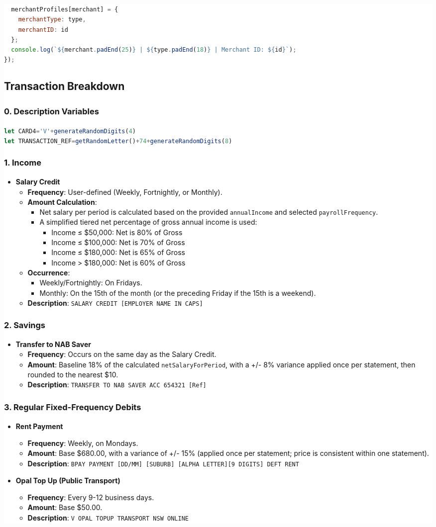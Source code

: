 ```javascript
  merchantProfiles[merchant] = {
    merchantType: type,
    merchantID: id
  };
  console.log(`${merchant.padEnd(25)} | ${type.padEnd(18)} | Merchant ID: ${id}`);
});
```

## Transaction Breakdown

### 0. Description Variables
```javascript
let CARD4='V'+generateRandomDigits(4)
let TRANSACTION_REF=getRandomLetter()+74+generateRandomDigits(8)
```

### 1. Income

*   **Salary Credit**
    *   **Frequency**: User-defined (Weekly, Fortnightly, or Monthly).
    *   **Amount Calculation**:
        *   Net salary per period is calculated based on the provided `annualIncome` and selected `payrollFrequency`.
        *   A simplified tiered net percentage of gross annual income is used:
            *   Income ≤ $50,000: Net is 80% of Gross
            *   Income ≤ $100,000: Net is 70% of Gross
            *   Income ≤ $180,000: Net is 65% of Gross
            *   Income > $180,000: Net is 60% of Gross
    *   **Occurrence**:
        *   Weekly/Fortnightly: On Fridays.
        *   Monthly: On the 15th of the month (or the preceding Friday if the 15th is a weekend).
    *   **Description**: `SALARY CREDIT [EMPLOYER NAME IN CAPS]`

### 2. Savings

*   **Transfer to NAB Saver**
    *   **Frequency**: Occurs on the same day as the Salary Credit.
    *   **Amount**: Baseline 18% of the calculated `netSalaryForPeriod`, with a +/- 8% variance applied once per statement, then rounded to the nearest $10.
    *   **Description**: `TRANSFER TO NAB SAVER ACC 654321 [Ref]`

### 3. Regular Fixed-Frequency Debits

*   **Rent Payment**
    *   **Frequency**: Weekly, on Mondays.
    *   **Amount**: Base $680.00, with a variance of +/- 15% (applied once per statement; price is consistent within one statement).
    *   **Description**: `BPAY PAYMENT [DD/MM] [SUBURB] [ALPHA LETTER][9 DIGITS] DEFT RENT`

*   **Opal Top Up (Public Transport)**
    *   **Frequency**: Every 9-12 business days.
    *   **Amount**: Base $50.00.
    *   **Description**: `V OPAL TOPUP TRANSPORT NSW ONLINE`
